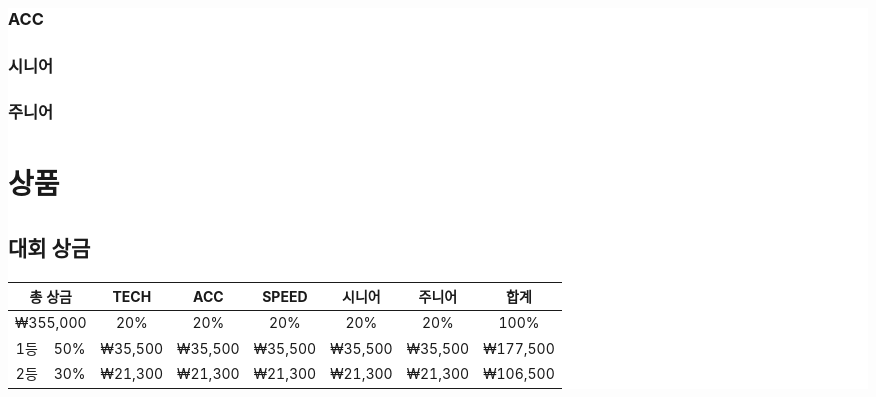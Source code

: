 <iframe src="https://challonge.com/ko/68s8nl6x/module" width="100%" height="500" frameborder="0" scrolling="auto" allowtransparency="true"></iframe>

### ACC

<iframe src="https://challonge.com/ko/hl6bp0s3/module" width="100%" height="500" frameborder="0" scrolling="auto" allowtransparency="true"></iframe>

### 시니어

<iframe src="https://challonge.com/ko/smkz9yj/module" width="100%" height="500" frameborder="0" scrolling="auto" allowtransparency="true"></iframe>

### 주니어

<iframe src="https://challonge.com/ko/zx95ip3g/module" width="100%" height="500" frameborder="0" scrolling="auto" allowtransparency="true"></iframe>

# 상품

## 대회 상금

<table style="text-align: center;">
<thead>
  <tr>
    <th colspan="2">총 상금</th>
    <th>TECH</th>
    <th>ACC</th>
    <th>SPEED</th>
    <th>시니어</th>
    <th>주니어</th>
    <th>합계</th>
  </tr>
</thead>
<tbody>
  <tr>
    <td colspan="2">₩355,000</td>
    <td>20%</td>
    <td>20%</td>
    <td>20%</td>
    <td>20%</td>
    <td>20%</td>
    <td>100%</td>
  </tr>
  <tr>
    <td>1등</td>
    <td>50%</td>
    <td>₩35,500</td>
    <td>₩35,500</td>
    <td>₩35,500</td>
    <td>₩35,500</td>
    <td>₩35,500</td>
    <td>₩177,500</td>
  </tr>
  <tr>
    <td>2등</td>
    <td>30%</td>
    <td>₩21,300</td>
    <td>₩21,300</td>
    <td>₩21,300</td>
    <td>₩21,300</td>
    <td>₩21,300</td>
    <td>₩106,500</td>